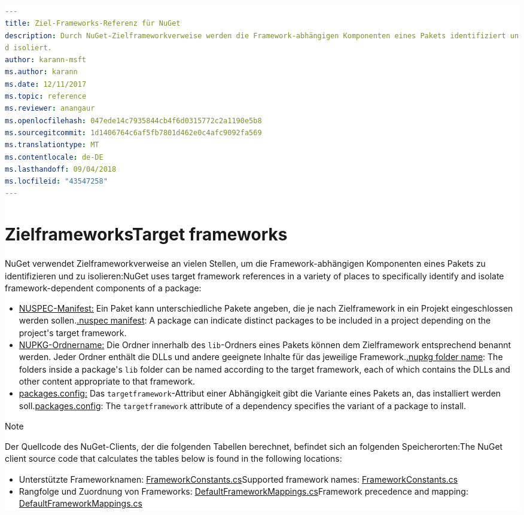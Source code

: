 ```yaml
---
title: Ziel-Frameworks-Referenz für NuGet
description: Durch NuGet-Zielframeworkverweise werden die Framework-abhängigen Komponenten eines Pakets identifiziert und isoliert.
author: karann-msft
ms.author: karann
ms.date: 12/11/2017
ms.topic: reference
ms.reviewer: anangaur
ms.openlocfilehash: 047ede14c7935844cb4f6d0315772c2a1190e5b8
ms.sourcegitcommit: 1d1406764c6af5fb7801d462e0c4afc9092fa569
ms.translationtype: MT
ms.contentlocale: de-DE
ms.lasthandoff: 09/04/2018
ms.locfileid: "43547258"
---
```

# <a name="target-frameworks"></a><span data-ttu-id="7be06-103">Zielframeworks</span><span class="sxs-lookup"><span data-stu-id="7be06-103">Target frameworks</span></span>

<span data-ttu-id="7be06-104">NuGet verwendet Zielframeworkverweise an vielen Stellen, um die Framework-abhängigen Komponenten eines Pakets zu identifizieren und zu isolieren:</span><span class="sxs-lookup"><span data-stu-id="7be06-104">NuGet uses target framework references in a variety of places to specifically identify and isolate framework-dependent components of a package:</span></span>

- <span data-ttu-id="7be06-105">[NUSPEC-Manifest:](../reference/nuspec.md) Ein Paket kann unterschiedliche Pakete angeben, die je nach Zielframework in ein Projekt eingeschlossen werden sollen.</span><span class="sxs-lookup"><span data-stu-id="7be06-105">[.nuspec manifest](../reference/nuspec.md): A package can indicate distinct packages to be included in a project depending on the project's target framework.</span></span>
- <span data-ttu-id="7be06-106">[NUPKG-Ordnername:](../create-packages/creating-a-package.md#from-a-convention-based-working-directory) Die Ordner innerhalb des `lib`-Ordners eines Pakets können dem Zielframework entsprechend benannt werden. Jeder Ordner enthält die DLLs und andere geeignete Inhalte für das jeweilige Framework.</span><span class="sxs-lookup"><span data-stu-id="7be06-106">[.nupkg folder name](../create-packages/creating-a-package.md#from-a-convention-based-working-directory): The folders inside a package's `lib` folder can be named according to the target framework, each of which contains the DLLs and other content appropriate to that framework.</span></span>
- <span data-ttu-id="7be06-107">[packages.config:](../reference/packages-config.md) Das `targetframework`-Attribut einer Abhängigkeit gibt die Variante eines Pakets an, das installiert werden soll.</span><span class="sxs-lookup"><span data-stu-id="7be06-107">[packages.config](../reference/packages-config.md): The `targetframework` attribute of a dependency specifies the variant of a package to install.</span></span>

> [!Note]
> <span data-ttu-id="7be06-108">Der Quellcode des NuGet-Clients, der die folgenden Tabellen berechnet, befindet sich an folgenden Speicherorten:</span><span class="sxs-lookup"><span data-stu-id="7be06-108">The NuGet client source code that calculates the tables below is found in the following locations:</span></span>
> - <span data-ttu-id="7be06-109">Unterstützte Frameworknamen: [FrameworkConstants.cs](https://github.com/NuGet/NuGet.Client/blob/dev/src/NuGet.Core/NuGet.Frameworks/FrameworkConstants.cs)</span><span class="sxs-lookup"><span data-stu-id="7be06-109">Supported framework names: [FrameworkConstants.cs](https://github.com/NuGet/NuGet.Client/blob/dev/src/NuGet.Core/NuGet.Frameworks/FrameworkConstants.cs)</span></span>
> - <span data-ttu-id="7be06-110">Rangfolge und Zuordnung von Frameworks: [DefaultFrameworkMappings.cs](https://github.com/NuGet/NuGet.Client/blob/dev/src/NuGet.Core/NuGet.Frameworks/DefaultFrameworkMappings.cs)</span><span class="sxs-lookup"><span data-stu-id="7be06-110">Framework precedence and mapping: [DefaultFrameworkMappings.cs](https://github.com/NuGet/NuGet.Client/blob/dev/src/NuGet.Core/NuGet.Frameworks/DefaultFrameworkMappings.cs)</span></span>

